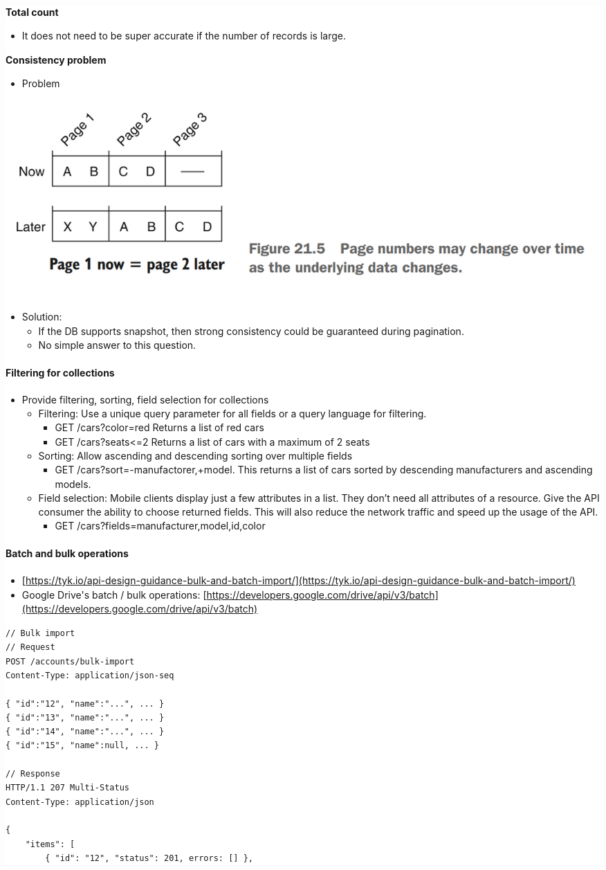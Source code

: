 **Total count**

* It does not need to be super accurate if the number of records is large. 

**Consistency problem**

* Problem

![](images/apidesign_pagination_consistency.png)

* Solution:
  * If the DB supports snapshot, then strong consistency could be guaranteed during pagination. 
  * No simple answer to this question. 

#### Filtering for collections

* Provide filtering, sorting, field selection for collections
  * Filtering: Use a unique query parameter for all fields or a query language for filtering.
    * GET /cars?color=red Returns a list of red cars
    * GET /cars?seats<=2 Returns a list of cars with a maximum of 2 seats
  * Sorting: Allow ascending and descending sorting over multiple fields
    * GET /cars?sort=-manufactorer,+model. This returns a list of cars sorted by descending manufacturers and ascending models.
  * Field selection: Mobile clients display just a few attributes in a list. They don’t need all attributes of a resource. Give the API consumer the ability to choose returned fields. This will also reduce the network traffic and speed up the usage of the API.
    * GET /cars?fields=manufacturer,model,id,color

#### Batch and bulk operations

* [https://tyk.io/api-design-guidance-bulk-and-batch-import/](https://tyk.io/api-design-guidance-bulk-and-batch-import/)
* Google Drive's batch / bulk operations: [https://developers.google.com/drive/api/v3/batch](https://developers.google.com/drive/api/v3/batch)

```
// Bulk import
// Request
POST /accounts/bulk-import
Content-Type: application/json-seq

{ "id":"12", "name":"...", ... }
{ "id":"13", "name":"...", ... }
{ "id":"14", "name":"...", ... }
{ "id":"15", "name":null, ... }

// Response
HTTP/1.1 207 Multi-Status
Content-Type: application/json

{
    "items": [
        { "id": "12", "status": 201, errors: [] },
```